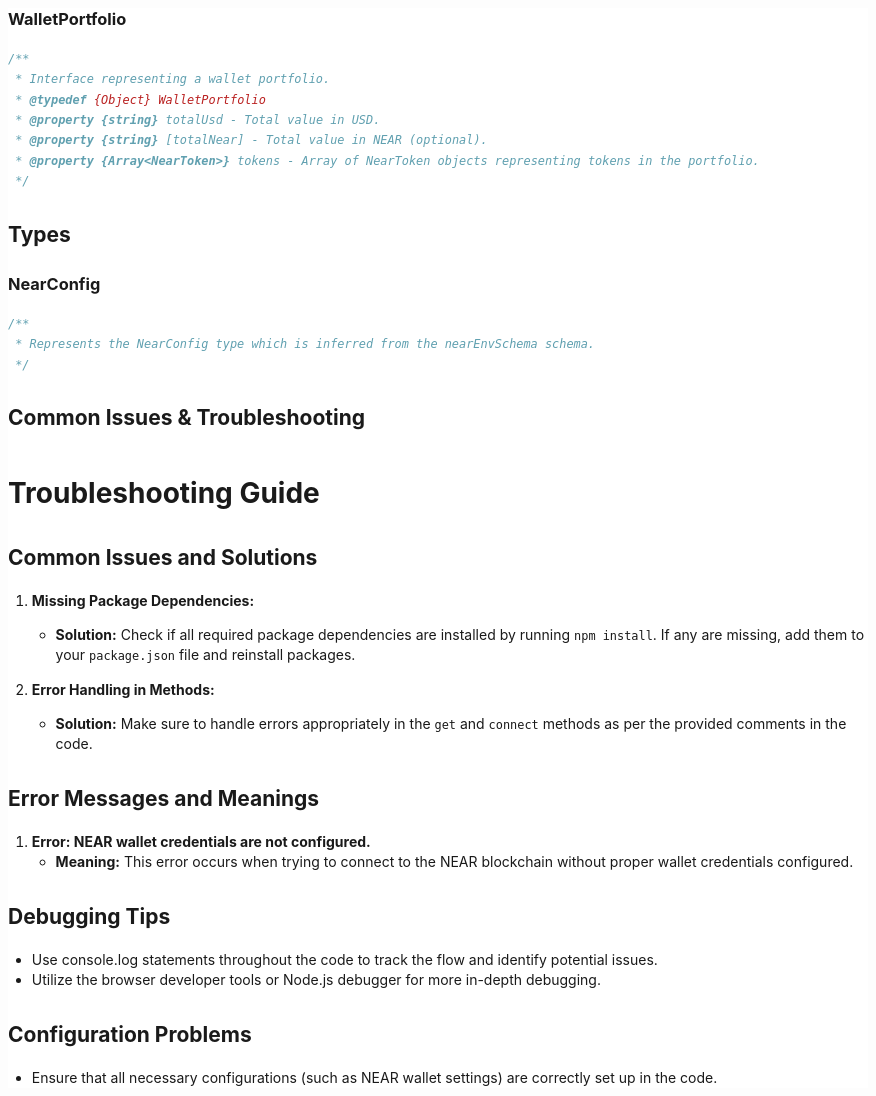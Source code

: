 ### WalletPortfolio
```javascript
/**
 * Interface representing a wallet portfolio.
 * @typedef {Object} WalletPortfolio
 * @property {string} totalUsd - Total value in USD.
 * @property {string} [totalNear] - Total value in NEAR (optional).
 * @property {Array<NearToken>} tokens - Array of NearToken objects representing tokens in the portfolio.
 */
```

## Types

### NearConfig
```javascript
/**
 * Represents the NearConfig type which is inferred from the nearEnvSchema schema.
 */
```

## Common Issues & Troubleshooting
# Troubleshooting Guide

## Common Issues and Solutions
1. **Missing Package Dependencies:**
   - **Solution:** Check if all required package dependencies are installed by running `npm install`. If any are missing, add them to your `package.json` file and reinstall packages.

2. **Error Handling in Methods:**
   - **Solution:** Make sure to handle errors appropriately in the `get` and `connect` methods as per the provided comments in the code.

## Error Messages and Meanings
1. **Error: NEAR wallet credentials are not configured.**
   - **Meaning:** This error occurs when trying to connect to the NEAR blockchain without proper wallet credentials configured.
   
## Debugging Tips
- Use console.log statements throughout the code to track the flow and identify potential issues.
- Utilize the browser developer tools or Node.js debugger for more in-depth debugging.

## Configuration Problems
- Ensure that all necessary configurations (such as NEAR wallet settings) are correctly set up in the code.
